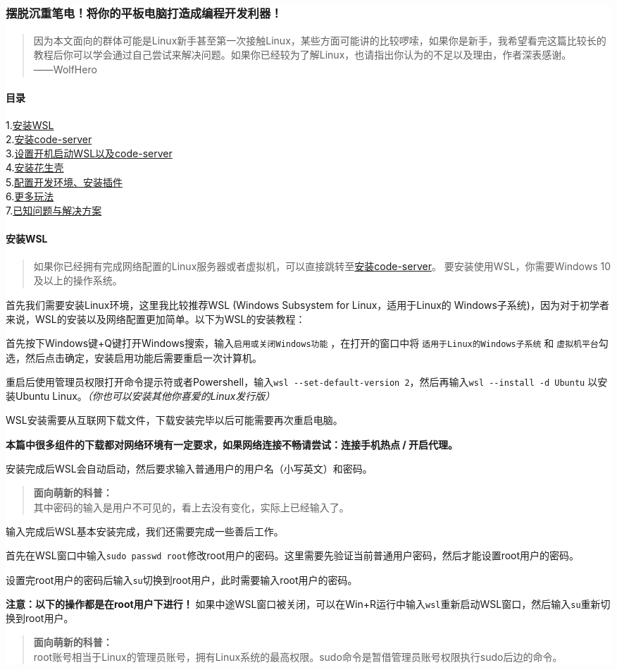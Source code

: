 ### 摆脱沉重笔电！将你的平板电脑打造成编程开发利器！

>因为本文面向的群体可能是Linux新手甚至第一次接触Linux，某些方面可能讲的比较啰嗦，如果你是新手，我希望看完这篇比较长的教程后你可以学会通过自己尝试来解决问题。如果你已经较为了解Linux，也请指出你认为的不足以及理由，作者深表感谢。  
>——WolfHero

#### 目录
1.[安装WSL](https://github.com/WolfHero/WolfHeroShare/blob/master/RemoteDevelopSolution.md#%E5%AE%89%E8%A3%85wsl)  
2.[安装code-server](https://github.com/WolfHero/WolfHeroShare/blob/master/RemoteDevelopSolution.md#%E5%AE%89%E8%A3%85code-server)  
3.[设置开机启动WSL以及code-server](https://github.com/WolfHero/WolfHeroShare/blob/master/RemoteDevelopSolution.md#%E8%AE%BE%E7%BD%AE%E5%BC%80%E6%9C%BA%E5%90%AF%E5%8A%A8wsl%E4%BB%A5%E5%8F%8Acode-server)  
4.[安装花生壳](https://github.com/WolfHero/WolfHeroShare/blob/master/RemoteDevelopSolution.md#安装花生壳)  
5.[配置开发环境、安装插件](https://github.com/WolfHero/WolfHeroShare/blob/master/RemoteDevelopSolution.md#%E9%85%8D%E7%BD%AE%E5%BC%80%E5%8F%91%E7%8E%AF%E5%A2%83%E5%AE%89%E8%A3%85%E6%8F%92%E4%BB%B6)  
6.[更多玩法](https://github.com/WolfHero/WolfHeroShare/blob/master/RemoteDevelopSolution.md#%E6%9B%B4%E5%A4%9A%E7%8E%A9%E6%B3%95)  
7.[已知问题与解决方案](https://github.com/WolfHero/WolfHeroShare/blob/master/RemoteDevelopSolution.md#%E5%B7%B2%E7%9F%A5%E9%97%AE%E9%A2%98%E4%B8%8E%E8%A7%A3%E5%86%B3%E6%96%B9%E6%A1%88)

#### 安装WSL

> 如果你已经拥有完成网络配置的Linux服务器或者虚拟机，可以直接跳转至[安装code-server](https://github.com/WolfHero/WolfHeroShare/blob/master/%E7%A7%BB%E5%8A%A8%E5%BC%80%E5%8F%91%E6%96%B9%E6%A1%88%EF%BC%9AWSL+code-server+%E8%8A%B1%E7%94%9F%E5%A3%B3.md#%E5%AE%89%E8%A3%85code-server)。
> 要安装使用WSL，你需要Windows 10及以上的操作系统。

首先我们需要安装Linux环境，这里我比较推荐WSL (Windows Subsystem for Linux，适用于Linux的 Windows子系统)，因为对于初学者来说，WSL的安装以及网络配置更加简单。以下为WSL的安装教程：

首先按下Windows键+Q键打开Windows搜索，输入`启用或关闭Windows功能` ，在打开的窗口中将 `适用于Linux的Windows子系统` 和 `虚拟机平台`勾选，然后点击确定，安装启用功能后需要重启一次计算机。

重启后使用管理员权限打开命令提示符或者Powershell，输入`wsl --set-default-version 2`，然后再输入`wsl --install -d Ubuntu` 以安装Ubuntu Linux。*（你也可以安装其他你喜爱的Linux发行版）*

WSL安装需要从互联网下载文件，下载安装完毕以后可能需要再次重启电脑。

**本篇中很多组件的下载都对网络环境有一定要求，如果网络连接不畅请尝试：连接手机热点 / 开启代理。**

安装完成后WSL会自动启动，然后要求输入普通用户的用户名（小写英文）和密码。

>**面向萌新的科普：**  
>其中密码的输入是用户不可见的，看上去没有变化，实际上已经输入了。

输入完成后WSL基本安装完成，我们还需要完成一些善后工作。

首先在WSL窗口中输入`sudo passwd root`修改root用户的密码。这里需要先验证当前普通用户密码，然后才能设置root用户的密码。

设置完root用户的密码后输入`su`切换到root用户，此时需要输入root用户的密码。

**注意：以下的操作都是在root用户下进行！**
如果中途WSL窗口被关闭，可以在Win+R运行中输入`wsl`重新启动WSL窗口，然后输入`su`重新切换到root用户。

>**面向萌新的科普：**  
>root账号相当于Linux的管理员账号，拥有Linux系统的最高权限。sudo命令是暂借管理员账号权限执行sudo后边的命令。
